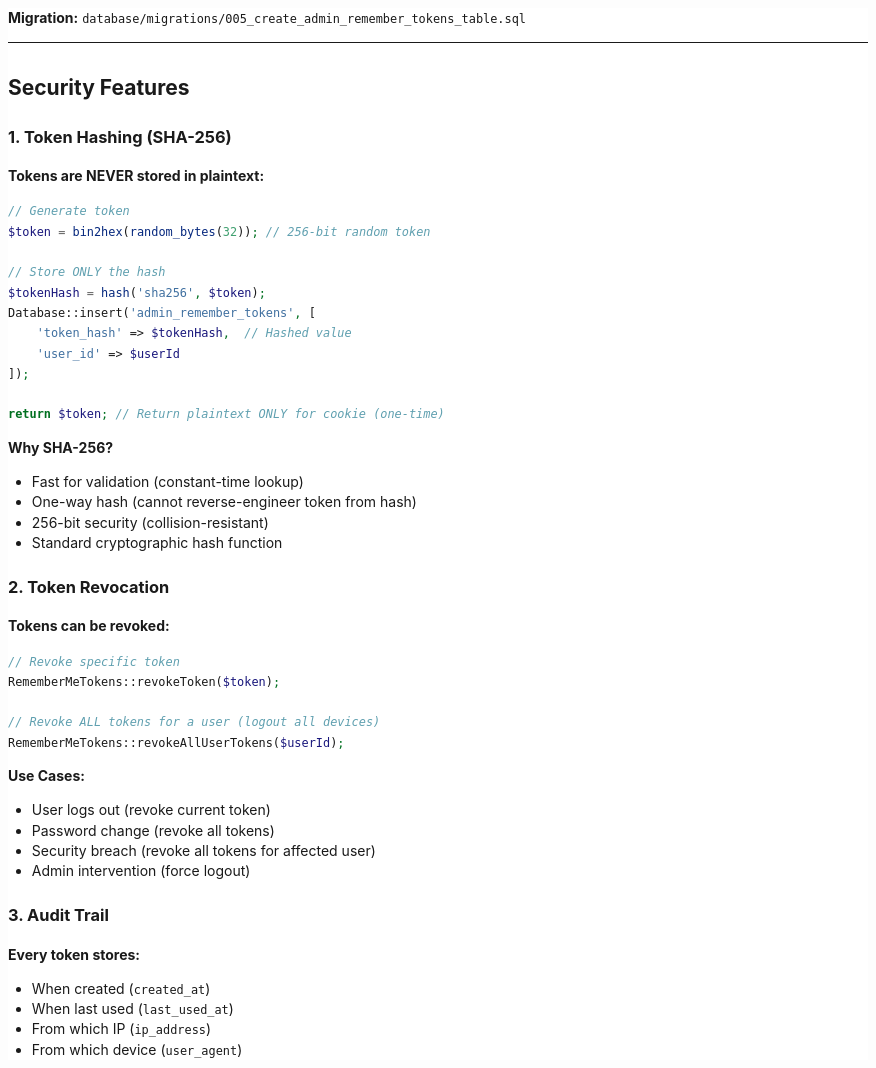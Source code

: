 **Migration:** `database/migrations/005_create_admin_remember_tokens_table.sql`

---

## Security Features

### 1. Token Hashing (SHA-256)

**Tokens are NEVER stored in plaintext:**

```php
// Generate token
$token = bin2hex(random_bytes(32)); // 256-bit random token

// Store ONLY the hash
$tokenHash = hash('sha256', $token);
Database::insert('admin_remember_tokens', [
    'token_hash' => $tokenHash,  // Hashed value
    'user_id' => $userId
]);

return $token; // Return plaintext ONLY for cookie (one-time)
```

**Why SHA-256?**
- Fast for validation (constant-time lookup)
- One-way hash (cannot reverse-engineer token from hash)
- 256-bit security (collision-resistant)
- Standard cryptographic hash function

### 2. Token Revocation

**Tokens can be revoked:**

```php
// Revoke specific token
RememberMeTokens::revokeToken($token);

// Revoke ALL tokens for a user (logout all devices)
RememberMeTokens::revokeAllUserTokens($userId);
```

**Use Cases:**
- User logs out (revoke current token)
- Password change (revoke all tokens)
- Security breach (revoke all tokens for affected user)
- Admin intervention (force logout)

### 3. Audit Trail

**Every token stores:**
- When created (`created_at`)
- When last used (`last_used_at`)
- From which IP (`ip_address`)
- From which device (`user_agent`)
